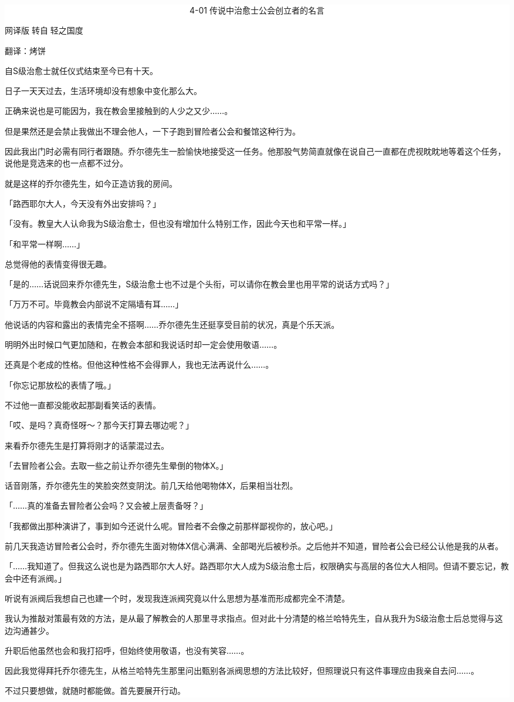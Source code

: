 <p align="center">4-01 传说中治愈士公会创立者的名言</p>

网译版 转自 轻之国度

翻译：烤饼

自S级治愈士就任仪式结束至今已有十天。

日子一天天过去，生活环境却没有想象中变化那么大。

正确来说也是可能因为，我在教会里接触到的人少之又少……。

但是果然还是会禁止我做出不理会他人，一下子跑到冒险者公会和餐馆这种行为。

因此我出门时必需有同行者跟随。乔尔德先生一脸愉快地接受这一任务。他那股气势简直就像在说自己一直都在虎视眈眈地等着这个任务，说他是竞选来的也一点都不过分。

就是这样的乔尔德先生，如今正造访我的房间。

「路西耶尔大人，今天没有外出安排吗？」

「没有。教皇大人认命我为S级治愈士，但也没有增加什么特别工作，因此今天也和平常一样。」

「和平常一样啊……」

总觉得他的表情变得很无趣。

「是的……话说回来乔尔德先生，S级治愈士也不过是个头衔，可以请你在教会里也用平常的说话方式吗？」

「万万不可。毕竟教会内部说不定隔墙有耳……」

他说话的内容和露出的表情完全不搭啊……乔尔德先生还挺享受目前的状况，真是个乐天派。

明明外出时候口气更加随和，在教会本部和我说话时却一定会使用敬语……。

还真是个老成的性格。但他这种性格不会得罪人，我也无法再说什么……。

「你忘记那放松的表情了哦。」

不过他一直都没能收起那副看笑话的表情。

「哎、是吗？真奇怪呀～？那今天打算去哪边呢？」

来看乔尔德先生是打算将刚才的话蒙混过去。

「去冒险者公会。去取一些之前让乔尔德先生晕倒的物体X。」

话音刚落，乔尔德先生的笑脸突然变阴沈。前几天给他喝物体X，后果相当壮烈。

「……真的准备去冒险者公会吗？又会被上层责备呀？」

「我都做出那种演讲了，事到如今还说什么呢。冒险者不会像之前那样鄙视你的，放心吧。」

前几天我造访冒险者公会时，乔尔德先生面对物体X信心满满、全部喝光后被秒杀。之后他并不知道，冒险者公会已经公认他是我的从者。

「……我知道了。但我这么说也是为路西耶尔大人好。路西耶尔大人成为S级治愈士后，权限确实与高层的各位大人相同。但请不要忘记，教会中还有派阀。」

听说有派阀后我想自己也建一个时，发现我连派阀究竟以什么思想为基准而形成都完全不清楚。

我认为推敲对策最有效的方法，是从最了解教会的人那里寻求指点。但对此十分清楚的格兰哈特先生，自从我升为S级治愈士后总觉得与这边沟通甚少。

升职后他虽然也会和我打招呼，但始终使用敬语，也没有笑容……。

因此我觉得拜托乔尔德先生，从格兰哈特先生那里问出甄别各派阀思想的方法比较好，但照理说只有这件事理应由我亲自去问……。

不过只要想做，就随时都能做。首先要展开行动。
